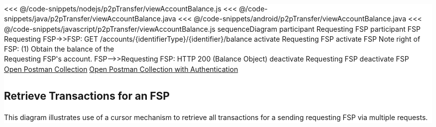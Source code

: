 <code-group title="NodeJS">
<code-block title="viewAccountBalance">
<<< @/code-snippets/nodejs/p2pTransfer/viewAccountBalance.js
</code-block>
</code-group>

<code-group title="Java">
<code-block title="viewAccountBalance">
<<< @/code-snippets/java/p2pTransfer/viewAccountBalance.java
</code-block>
</code-group>

<code-group title="Android">
<code-block title="viewAccountBalance">
<<< @/code-snippets/android/p2pTransfer/viewAccountBalance.java
</code-block>
</code-group>

<code-group title="Javascript">
<code-block title="viewAccountBalance">
<<< @/code-snippets/javascript/p2pTransfer/viewAccountBalance.js
</code-block>
</code-group>

</code-block>
</code-main-group>

<mermaid>
  sequenceDiagram
    participant Requesting FSP
    participant FSP
    Requesting FSP->>FSP: GET /accounts/{identifierType}/{identifier}/balance
    activate Requesting FSP
    activate FSP
    Note right of FSP: (1) Obtain the balance of the<br>Requesting FSP's account.
    FSP-->>Requesting FSP: HTTP 200 (Balance Object)
    deactivate Requesting FSP
    deactivate FSP
</mermaid>

<div class="buttons-holder content-center">
  <a class="btn btn--accent" href="https://documenter.getpostman.com/view/4336524/TWDamF3U" target="_blank">Open Postman Collection</a>
  <a class="btn btn--accent" href="https://documenter.getpostman.com/view/4336524/TzJoDL9M" target="_blank">Open Postman Collection with Authentication</a>
</div>



## Retrieve Transactions for an FSP

This diagram illustrates use of a cursor mechanism to retrieve all transactions for a sending requesting FSP via multiple requests.

<code-main-group>
